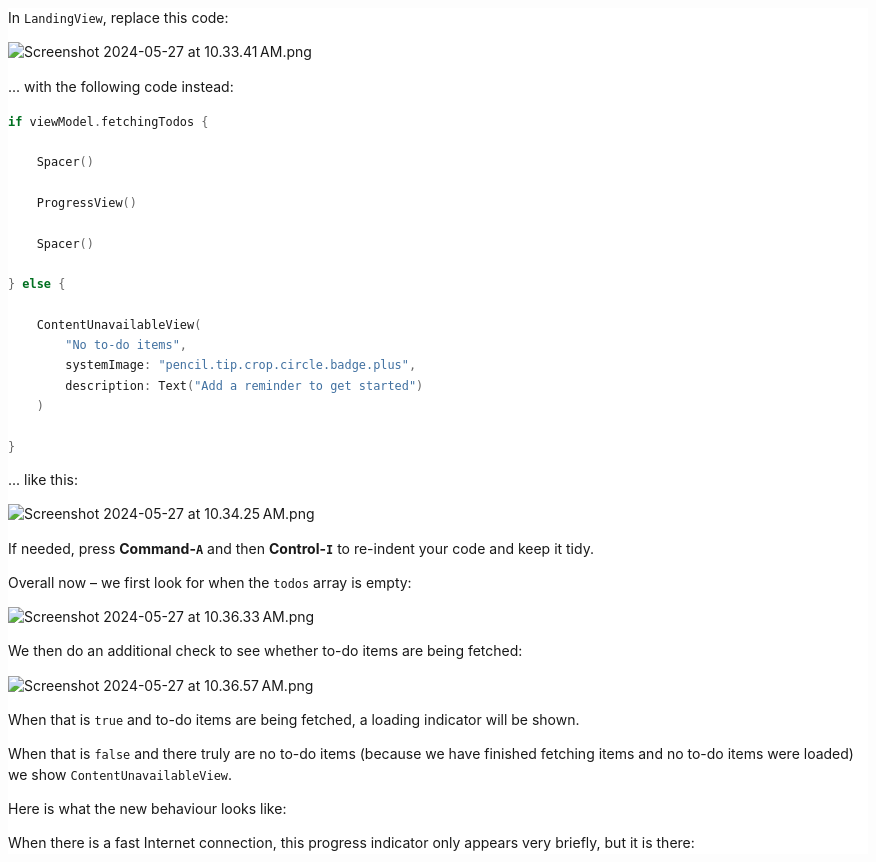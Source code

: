 In `LandingView`, replace this code:

![Screenshot 2024-05-27 at 10.33.41 AM.png](/img/user/Media/Screenshot%202024-05-27%20at%2010.33.41%E2%80%AFAM.png)

... with the following code instead:

```swift
if viewModel.fetchingTodos {
	
	Spacer()
	
	ProgressView()
	
	Spacer()
	
} else {

	ContentUnavailableView(
		"No to-do items",
		systemImage: "pencil.tip.crop.circle.badge.plus",
		description: Text("Add a reminder to get started")
	)

}
```

... like this:

![Screenshot 2024-05-27 at 10.34.25 AM.png](/img/user/Media/Screenshot%202024-05-27%20at%2010.34.25%E2%80%AFAM.png)

If needed, press **Command-`A`** and then **Control-`I`** to re-indent your code and keep it tidy.

Overall now – we first look for when the `todos` array is empty:

![Screenshot 2024-05-27 at 10.36.33 AM.png](/img/user/Media/Screenshot%202024-05-27%20at%2010.36.33%E2%80%AFAM.png)

We then do an additional check to see whether to-do items are being fetched:

![Screenshot 2024-05-27 at 10.36.57 AM.png](/img/user/Media/Screenshot%202024-05-27%20at%2010.36.57%E2%80%AFAM.png)

When that is `true` and to-do items are being fetched, a loading indicator will be shown.

When that is `false` and there truly are no to-do items (because we have finished fetching items and no to-do items were loaded) we show `ContentUnavailableView`.

Here is what the new behaviour looks like:

<figure style="width: 350px;">
	<video width="350" controls preload="metadata">
	  <source src="https://www.russellgordon.ca/lcs/2023-24/ics3u/progress-indicator-added.mp4" type="video/mp4">
	Your browser does not support the video tag.
	</video>
</figure>

When there is a fast Internet connection, this progress indicator only appears very briefly, but it is there:
